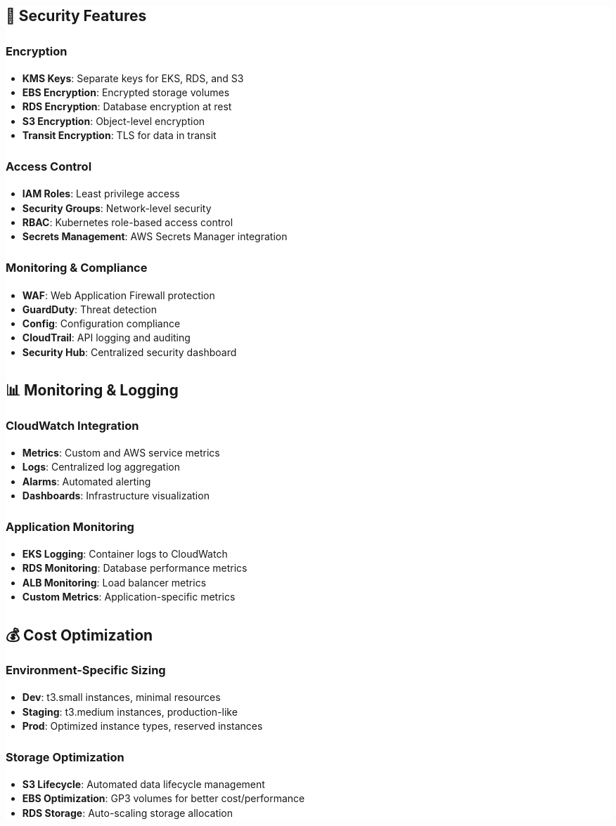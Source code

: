 ## 🔐 Security Features

### Encryption
- **KMS Keys**: Separate keys for EKS, RDS, and S3
- **EBS Encryption**: Encrypted storage volumes
- **RDS Encryption**: Database encryption at rest
- **S3 Encryption**: Object-level encryption
- **Transit Encryption**: TLS for data in transit

### Access Control
- **IAM Roles**: Least privilege access
- **Security Groups**: Network-level security
- **RBAC**: Kubernetes role-based access control
- **Secrets Management**: AWS Secrets Manager integration

### Monitoring & Compliance
- **WAF**: Web Application Firewall protection
- **GuardDuty**: Threat detection
- **Config**: Configuration compliance
- **CloudTrail**: API logging and auditing
- **Security Hub**: Centralized security dashboard

## 📊 Monitoring & Logging

### CloudWatch Integration
- **Metrics**: Custom and AWS service metrics
- **Logs**: Centralized log aggregation
- **Alarms**: Automated alerting
- **Dashboards**: Infrastructure visualization

### Application Monitoring
- **EKS Logging**: Container logs to CloudWatch
- **RDS Monitoring**: Database performance metrics
- **ALB Monitoring**: Load balancer metrics
- **Custom Metrics**: Application-specific metrics

## 💰 Cost Optimization

### Environment-Specific Sizing
- **Dev**: t3.small instances, minimal resources
- **Staging**: t3.medium instances, production-like
- **Prod**: Optimized instance types, reserved instances

### Storage Optimization
- **S3 Lifecycle**: Automated data lifecycle management
- **EBS Optimization**: GP3 volumes for better cost/performance
- **RDS Storage**: Auto-scaling storage allocation
